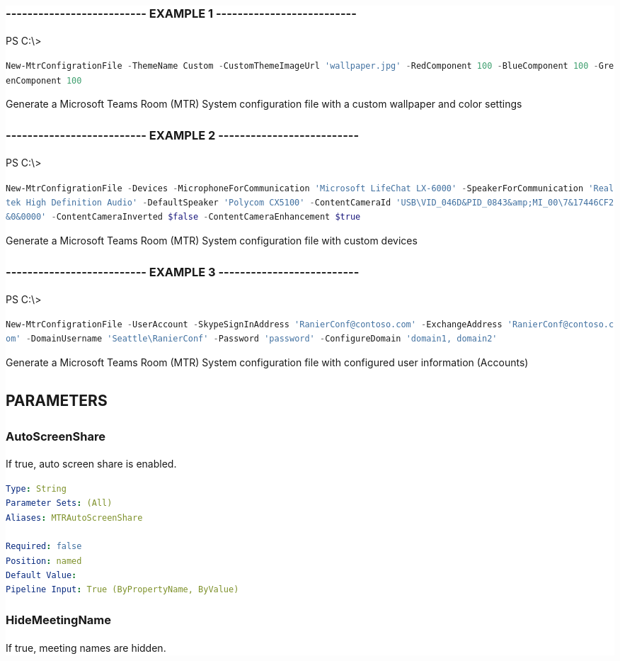 ### -------------------------- EXAMPLE 1 --------------------------
PS C:\\\>
```powershell
New-MtrConfigrationFile -ThemeName Custom -CustomThemeImageUrl 'wallpaper.jpg' -RedComponent 100 -BlueComponent 100 -GreenComponent 100
```

Generate a  Microsoft Teams Room (MTR) System configuration file with a custom wallpaper and color settings

### -------------------------- EXAMPLE 2 --------------------------
PS C:\\\>
```powershell
New-MtrConfigrationFile -Devices -MicrophoneForCommunication 'Microsoft LifeChat LX-6000' -SpeakerForCommunication 'Realtek High Definition Audio' -DefaultSpeaker 'Polycom CX5100' -ContentCameraId 'USB\VID_046D&PID_0843&amp;MI_00\7&17446CF2&0&0000' -ContentCameraInverted $false -ContentCameraEnhancement $true
```

Generate a  Microsoft Teams Room (MTR) System configuration file with custom devices

### -------------------------- EXAMPLE 3 --------------------------
PS C:\\\>
```powershell
New-MtrConfigrationFile -UserAccount -SkypeSignInAddress 'RanierConf@contoso.com' -ExchangeAddress 'RanierConf@contoso.com' -DomainUsername 'Seattle\RanierConf' -Password 'password' -ConfigureDomain 'domain1, domain2'
```

Generate a  Microsoft Teams Room (MTR) System configuration file with configured user information (Accounts)

## PARAMETERS

### AutoScreenShare
If true, auto screen share is enabled.

```yaml
Type: String
Parameter Sets: (All)
Aliases: MTRAutoScreenShare

Required: false
Position: named
Default Value: 
Pipeline Input: True (ByPropertyName, ByValue)
```

### HideMeetingName
If true, meeting names are hidden.
